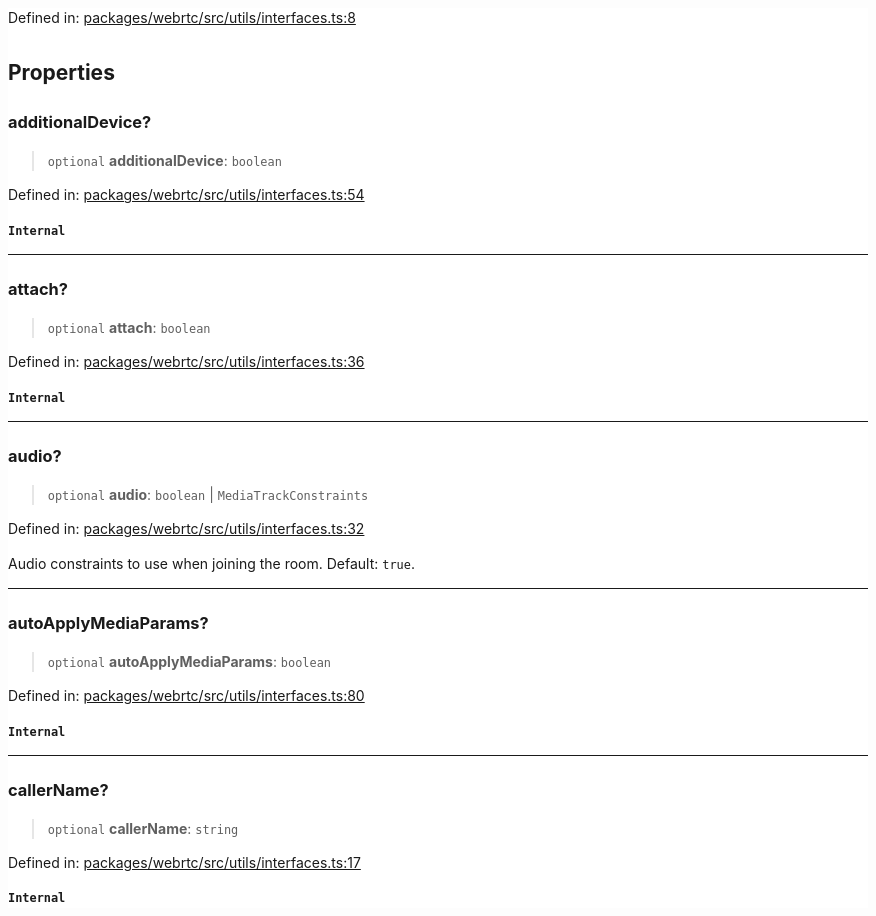 Defined in: [packages/webrtc/src/utils/interfaces.ts:8](https://github.com/signalwire/signalwire-js/blob/52fa77b6c8db68f4c99b30b3776f45a4309e15bf/packages/webrtc/src/utils/interfaces.ts#L8)

## Properties

### additionalDevice?

> `optional` **additionalDevice**: `boolean`

Defined in: [packages/webrtc/src/utils/interfaces.ts:54](https://github.com/signalwire/signalwire-js/blob/52fa77b6c8db68f4c99b30b3776f45a4309e15bf/packages/webrtc/src/utils/interfaces.ts#L54)

**`Internal`**

***

### attach?

> `optional` **attach**: `boolean`

Defined in: [packages/webrtc/src/utils/interfaces.ts:36](https://github.com/signalwire/signalwire-js/blob/52fa77b6c8db68f4c99b30b3776f45a4309e15bf/packages/webrtc/src/utils/interfaces.ts#L36)

**`Internal`**

***

### audio?

> `optional` **audio**: `boolean` \| `MediaTrackConstraints`

Defined in: [packages/webrtc/src/utils/interfaces.ts:32](https://github.com/signalwire/signalwire-js/blob/52fa77b6c8db68f4c99b30b3776f45a4309e15bf/packages/webrtc/src/utils/interfaces.ts#L32)

Audio constraints to use when joining the room. Default: `true`.

***

### autoApplyMediaParams?

> `optional` **autoApplyMediaParams**: `boolean`

Defined in: [packages/webrtc/src/utils/interfaces.ts:80](https://github.com/signalwire/signalwire-js/blob/52fa77b6c8db68f4c99b30b3776f45a4309e15bf/packages/webrtc/src/utils/interfaces.ts#L80)

**`Internal`**

***

### callerName?

> `optional` **callerName**: `string`

Defined in: [packages/webrtc/src/utils/interfaces.ts:17](https://github.com/signalwire/signalwire-js/blob/52fa77b6c8db68f4c99b30b3776f45a4309e15bf/packages/webrtc/src/utils/interfaces.ts#L17)

**`Internal`**
